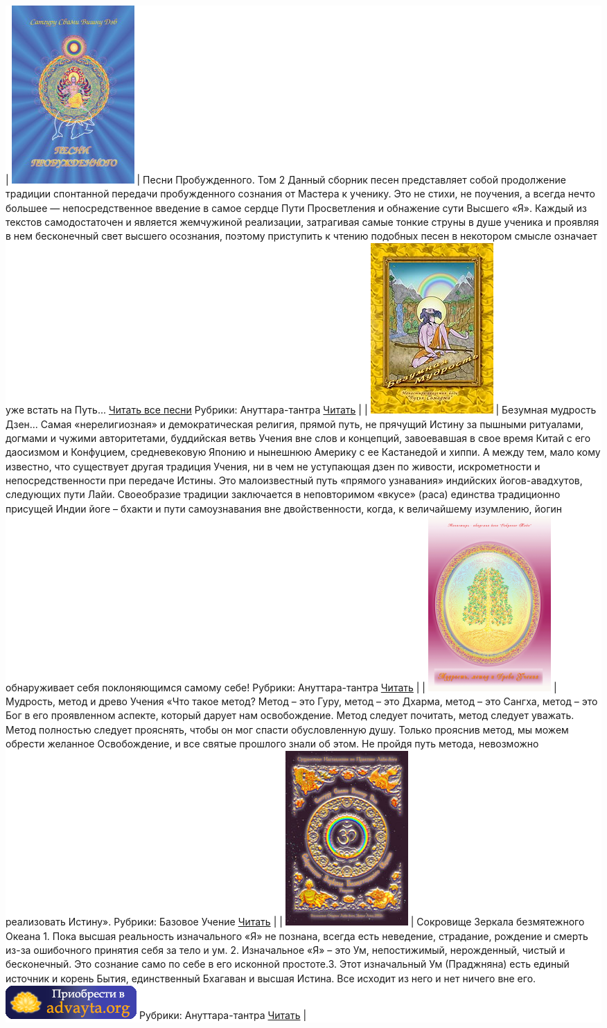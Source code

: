 | ![Песни Пробужденного. Том 2](/upload/iblock/6c2/6c2fc75c0b2a4f66d18815d5edc92f20.jpg "Песни Пробужденного. Том 2")                                                                                                   | Песни Пробужденного. Том 2  Данный сборник песен представляет собой продолжение традиции спонтанной передачи пробужденного сознания от Мастера к ученику. Это не стихи, не поучения, а всегда нечто большее — непосредственное введение в самое сердце Пути Просветления и обнажение сути Высшего «Я».  Каждый из текстов самодостаточен и является жемчужиной реализации, затрагивая самые тонкие струны в душе ученика и проявляя в нем бесконечный свет высшего осознания, поэтому приступить к чтению подобных песен в некотором смысле означает уже встать на Путь... [Читать все песни](/master/pesni-probuzhdennogo/) Рубрики: Ануттара-тантра [Читать](/library/knigi-svami-vishnudevananda-giri/pesni-probuzhdennogo-tom-2/)                                                                                                                                                                                                                                                                                                                                                                                                                                                                                                                                   |
| ![Безумная мудрость](/upload/iblock/a81/a817e6b798fe4a0c89cf334451869831.jpg "Безумная мудрость")                                                                                                                     | Безумная мудрость Дзен... Самая «нерелигиозная» и демократическая религия, прямой путь, не прячущий Истину за пышными ритуалами, догмами и чужими авторитетами, буддийская ветвь Учения вне слов и концепций, завоевавшая в свое время Китай с его даосизмом и Конфуцием, средневековую Японию и нынешнюю Америку с ее Кастанедой и хиппи. А между тем, мало кому известно, что существует другая традиция Учения, ни в чем не уступающая дзен по живости, искрометности и непосредственности при передаче Истины. Это малоизвестный путь «прямого узнавания» индийских йогов-авадхутов, следующих пути Лайи. Своеобразие традиции заключается в неповторимом «вкусе» (раса) единства традиционно присущей Индии йоге – бхакти и пути самоузнавания вне двойственности, когда, к величайшему изумлению, йогин обнаруживает себя поклоняющимся самому себе! Рубрики: Ануттара-тантра [Читать](/library/knigi-svami-vishnudevananda-giri/bezumnaya-mudrost/)                                                                                                                                                                                                                                                                                                              |
| ![Мудрость, метод и древо Учения](/upload/iblock/e39/e399df9f98f18513bbb0724534302756.jpg "Мудрость, метод и древо Учения")                                                                                           | Мудрость, метод и древо Учения «Что такое метод? Метод – это Гуру, метод – это Дхарма, метод – это Сангха, метод – это Бог в его проявленном аспекте, который дарует нам освобождение. Метод следует почитать, метод следует уважать. Метод полностью следует прояснять, чтобы он мог спасти обусловленную душу. Только прояснив метод, мы можем обрести желанное Освобождение, и все святые прошлого знали об этом. Не пройдя путь метода, невозможно реализовать Истину». Рубрики: Базовое Учение [Читать](/library/knigi-svami-vishnudevananda-giri/mudrost-metod-i-drevo-ucheniya/)                                                                                                                                                                                                                                                                                                                                                                                                                                                                                                                                                                                                                                                                                 |
| ![Сокровище Зеркала безмятежного Океана](/upload/iblock/840/840173a231bd892452e91daf2cc01dca.jpg "Сокровище Зеркала безмятежного Океана")                                                                             | Сокровище Зеркала безмятежного Океана 1\. Пока высшая реальность изначального «Я» не познана, всегда есть неведение, страдание, рождение и смерть из-за ошибочного принятия себя за тело и ум. 2\. Изначальное «Я» – это Ум, непостижимый, нерожденный, чистый и бесконечный. Это сознание само по себе в его исконной простоте.3\. Этот изначальный Ум (Праджняна) есть единый источник и корень Бытия, единственный Бхагаван и высшая Истина. Все исходит из него и нет ничего вне его. [![](/i/images/buy-button.png)](/shop/books/sokrovishche-zerkala-bezmyatezhnogo-okeana/) Рубрики: Ануттара-тантра [Читать](/library/knigi-svami-vishnudevananda-giri/sokrovishche-zerkala-bezmyatezhnogo-okeana/)                                                                                                                                                                                                                                                                                                                                                                                                                                                                                                                                                             |